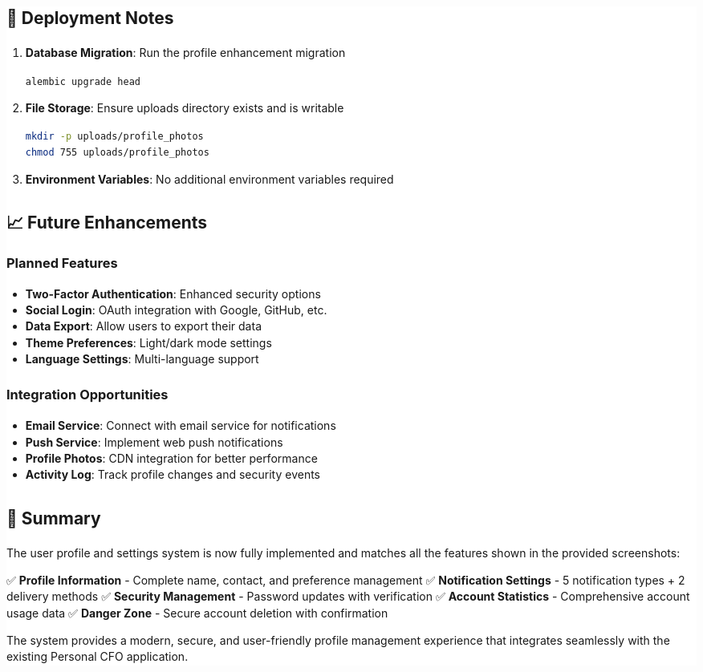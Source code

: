 ## 🚀 Deployment Notes

1. **Database Migration**: Run the profile enhancement migration

   ```bash
   alembic upgrade head
   ```

2. **File Storage**: Ensure uploads directory exists and is writable

   ```bash
   mkdir -p uploads/profile_photos
   chmod 755 uploads/profile_photos
   ```

3. **Environment Variables**: No additional environment variables required

## 📈 Future Enhancements

### Planned Features

- **Two-Factor Authentication**: Enhanced security options
- **Social Login**: OAuth integration with Google, GitHub, etc.
- **Data Export**: Allow users to export their data
- **Theme Preferences**: Light/dark mode settings
- **Language Settings**: Multi-language support

### Integration Opportunities

- **Email Service**: Connect with email service for notifications
- **Push Service**: Implement web push notifications
- **Profile Photos**: CDN integration for better performance
- **Activity Log**: Track profile changes and security events

## 🎉 Summary

The user profile and settings system is now fully implemented and matches all the features shown in the provided screenshots:

✅ **Profile Information** - Complete name, contact, and preference management
✅ **Notification Settings** - 5 notification types + 2 delivery methods
✅ **Security Management** - Password updates with verification
✅ **Account Statistics** - Comprehensive account usage data
✅ **Danger Zone** - Secure account deletion with confirmation

The system provides a modern, secure, and user-friendly profile management experience that integrates seamlessly with the existing Personal CFO application.
